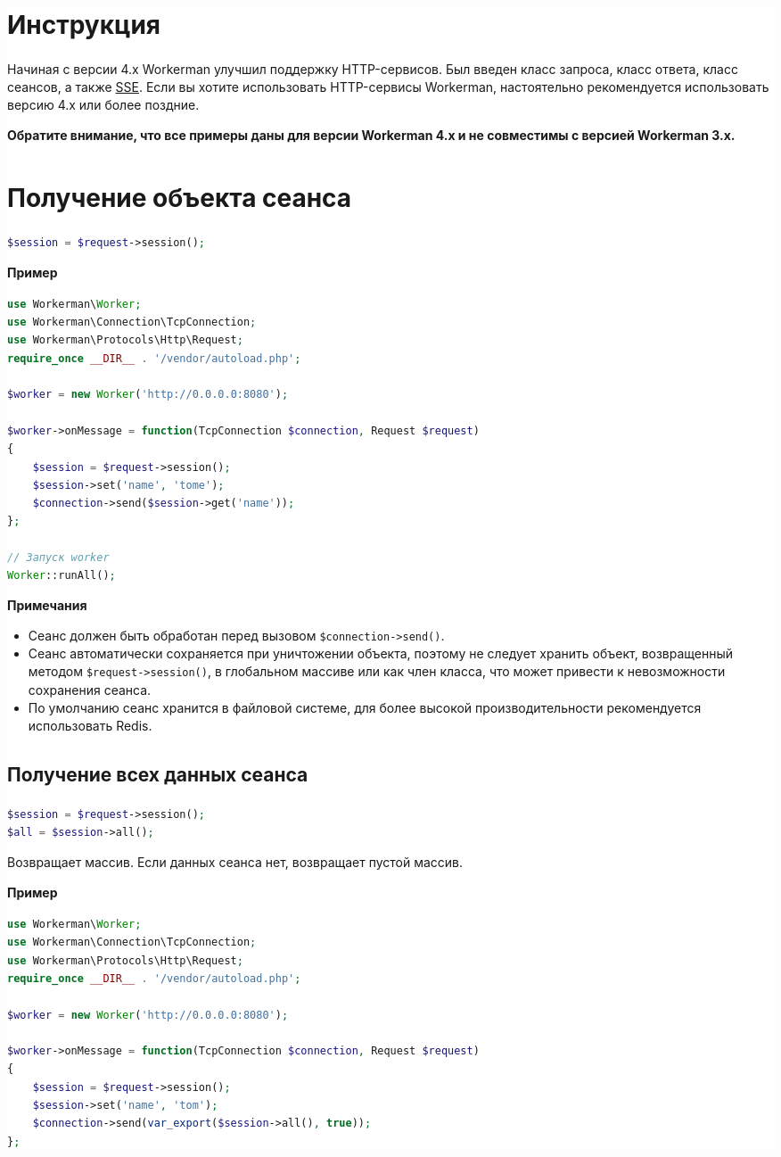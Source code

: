 # Инструкция

Начиная с версии 4.x Workerman улучшил поддержку HTTP-сервисов. Был введен класс запроса, класс ответа, класс сеансов, а также [SSE](SSE.md). Если вы хотите использовать HTTP-сервисы Workerman, настоятельно рекомендуется использовать версию 4.x или более поздние.

**Обратите внимание, что все примеры даны для версии Workerman 4.x и не совместимы с версией Workerman 3.x.**

# Получение объекта сеанса
```php
$session = $request->session();
```

**Пример**
```php
use Workerman\Worker;
use Workerman\Connection\TcpConnection;
use Workerman\Protocols\Http\Request;
require_once __DIR__ . '/vendor/autoload.php';

$worker = new Worker('http://0.0.0.0:8080');

$worker->onMessage = function(TcpConnection $connection, Request $request)
{
    $session = $request->session();
    $session->set('name', 'tome');
    $connection->send($session->get('name'));
};

// Запуск worker
Worker::runAll();
```
**Примечания**
- Сеанс должен быть обработан перед вызовом `$connection->send()`.
- Сеанс автоматически сохраняется при уничтожении объекта, поэтому не следует хранить объект, возвращенный методом `$request->session()`, в глобальном массиве или как член класса, что может привести к невозможности сохранения сеанса.
- По умолчанию сеанс хранится в файловой системе, для более высокой производительности рекомендуется использовать Redis.

## Получение всех данных сеанса
```php
$session = $request->session();
$all = $session->all();
```
Возвращает массив. Если данных сеанса нет, возвращает пустой массив.

**Пример**
```php
use Workerman\Worker;
use Workerman\Connection\TcpConnection;
use Workerman\Protocols\Http\Request;
require_once __DIR__ . '/vendor/autoload.php';

$worker = new Worker('http://0.0.0.0:8080');

$worker->onMessage = function(TcpConnection $connection, Request $request)
{
    $session = $request->session();
    $session->set('name', 'tom');
    $connection->send(var_export($session->all(), true));
};
```
